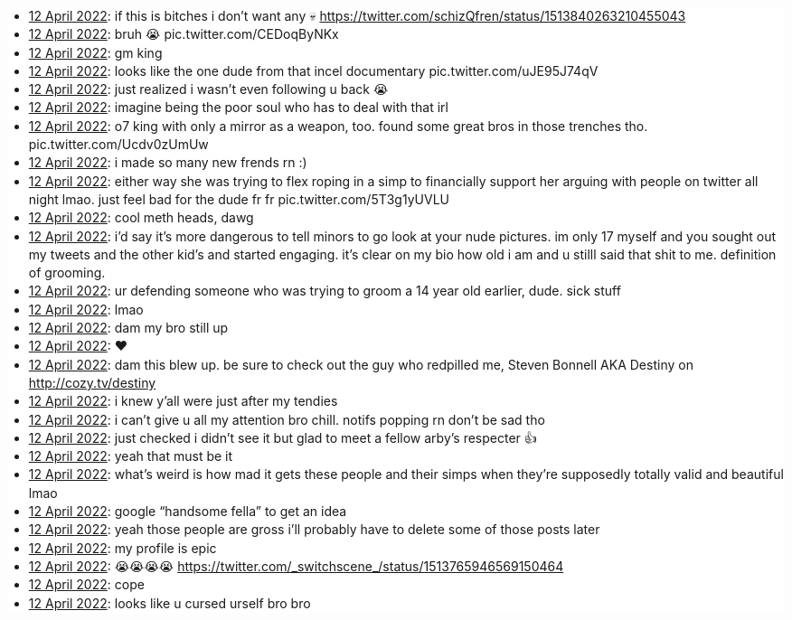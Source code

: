 * [12 April 2022](https://web.archive.org/web/20220412112516/https://twitter.com/schizQfren/status/1513840545369661444): if this is bitches i don’t want any 💀 https://twitter.com/schizQfren/status/1513840263210455043 
* [12 April 2022](https://web.archive.org/web/20220412112440/https://twitter.com/schizQfren/status/1513840263210455043): bruh 😭 pic.twitter.com/CEDoqByNKx 
* [12 April 2022](https://web.archive.org/web/20220412111255/https://twitter.com/schizQfren/status/1513837413910691842): gm king 
* [12 April 2022](https://web.archive.org/web/20220412093253/https://twitter.com/schizQfren/status/1513812319402434563): looks like the one dude from that incel documentary pic.twitter.com/uJE95J74qV 
* [12 April 2022](https://web.archive.org/web/20220412084207/https://twitter.com/schizQfren/status/1513799536925417473): just realized i wasn’t even following u back 😭 
* [12 April 2022](https://web.archive.org/web/20220412083508/https://twitter.com/schizQfren/status/1513797736063283205): imagine being the poor soul who has to deal with that irl 
* [12 April 2022](https://web.archive.org/web/20220412083338/https://twitter.com/schizQfren/status/1513797224429457410): o7 king with only a mirror as a weapon, too. found some great bros in those trenches tho. pic.twitter.com/Ucdv0zUmUw 
* [12 April 2022](https://web.archive.org/web/20220412082807/https://twitter.com/schizQfren/status/1513795925772275712): i made so many new frends rn :) 
* [12 April 2022](https://web.archive.org/web/20220412082544/https://twitter.com/schizQfren/status/1513795441179123714): either way she was trying to flex roping in a simp to financially support her arguing with people on twitter all night lmao. just feel bad for the dude fr fr pic.twitter.com/5T3g1yUVLU 
* [12 April 2022](https://web.archive.org/web/20220412081911/https://twitter.com/schizQfren/status/1513792846683385856): cool meth heads, dawg 
* [12 April 2022](https://web.archive.org/web/20220412081339/https://twitter.com/schizQfren/status/1513792359594704899): i’d say it’s more dangerous to tell minors to go look at your nude pictures. im only 17 myself and you sought out my tweets and the other kid’s and started engaging. it’s clear on my bio how old i am and u stilll said that shit to me. definition of grooming. 
* [12 April 2022](https://web.archive.org/web/20220412080747/https://twitter.com/schizQfren/status/1513790864400781313): ur defending someone who was trying to groom a 14 year old earlier, dude. sick stuff 
* [12 April 2022](https://web.archive.org/web/20220412080648/https://twitter.com/schizQfren/status/1513790598360272897): lmao 
* [12 April 2022](https://web.archive.org/web/20220412080522/https://twitter.com/schizQfren/status/1513790286555607042): dam my bro still up 
* [12 April 2022](https://web.archive.org/web/20220412071529/https://twitter.com/schizQfren/status/1513777681342640129): ❤️ 
* [12 April 2022](https://web.archive.org/web/20220412070102/https://twitter.com/schizQfren/status/1513774013478227970): dam this blew up. be sure to check out the guy who redpilled me, Steven Bonnell AKA Destiny on http://cozy.tv/destiny 
* [12 April 2022](https://web.archive.org/web/20220412065257/https://twitter.com/schizQfren/status/1513772071247044610): i knew y’all were just after my tendies 
* [12 April 2022](https://web.archive.org/web/20220412064959/https://twitter.com/schizQfren/status/1513771197258940419): i can’t give u all my attention bro chill. notifs popping rn don’t be sad tho 
* [12 April 2022](https://web.archive.org/web/20220412064825/https://twitter.com/schizQfren/status/1513770864575139841): just checked i didn’t see it but glad to meet a fellow arby’s respecter 👍 
* [12 April 2022](https://web.archive.org/web/20220412064522/https://twitter.com/schizQfren/status/1513770140743225346): yeah that must be it 
* [12 April 2022](https://web.archive.org/web/20220412064345/https://twitter.com/schizQfren/status/1513769685883498503): what’s weird is how mad it gets these people and their simps when they’re supposedly totally valid and beautiful lmao 
* [12 April 2022](https://web.archive.org/web/20220412064218/https://twitter.com/schizQfren/status/1513769351714848776): google “handsome fella” to get an idea 
* [12 April 2022](https://web.archive.org/web/20220412063259/https://twitter.com/schizQfren/status/1513766829285588992): yeah those people are gross i’ll probably have to delete some of those posts later 
* [12 April 2022](https://web.archive.org/web/20220412063118/https://twitter.com/schizQfren/status/1513765974331346945): my profile is epic 
* [12 April 2022](https://web.archive.org/web/20220412063015/https://twitter.com/schizQfren/status/1513766121404571651): 😭😭😭😭 https://twitter.com/_switchscene_/status/1513765946569150464 
* [12 April 2022](https://web.archive.org/web/20220412063118/https://twitter.com/schizQfren/status/1513765974331346945): cope 
* [12 April 2022](https://web.archive.org/web/20220412062819/https://twitter.com/schizQfren/status/1513765819745980423): looks like u cursed urself bro bro 